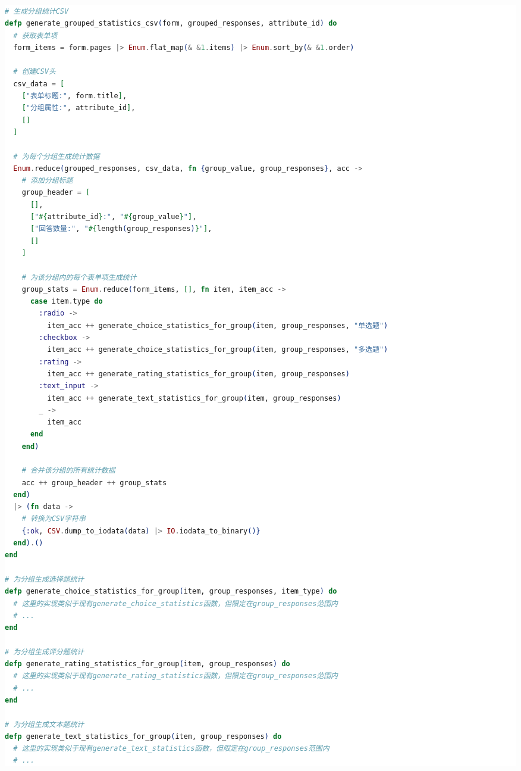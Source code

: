 ```elixir
# 生成分组统计CSV
defp generate_grouped_statistics_csv(form, grouped_responses, attribute_id) do
  # 获取表单项
  form_items = form.pages |> Enum.flat_map(& &1.items) |> Enum.sort_by(& &1.order)
  
  # 创建CSV头
  csv_data = [
    ["表单标题:", form.title],
    ["分组属性:", attribute_id],
    []
  ]
  
  # 为每个分组生成统计数据
  Enum.reduce(grouped_responses, csv_data, fn {group_value, group_responses}, acc ->
    # 添加分组标题
    group_header = [
      [],
      ["#{attribute_id}:", "#{group_value}"],
      ["回答数量:", "#{length(group_responses)}"],
      []
    ]
    
    # 为该分组内的每个表单项生成统计
    group_stats = Enum.reduce(form_items, [], fn item, item_acc ->
      case item.type do
        :radio -> 
          item_acc ++ generate_choice_statistics_for_group(item, group_responses, "单选题")
        :checkbox -> 
          item_acc ++ generate_choice_statistics_for_group(item, group_responses, "多选题")
        :rating -> 
          item_acc ++ generate_rating_statistics_for_group(item, group_responses)
        :text_input -> 
          item_acc ++ generate_text_statistics_for_group(item, group_responses)
        _ -> 
          item_acc
      end
    end)
    
    # 合并该分组的所有统计数据
    acc ++ group_header ++ group_stats
  end)
  |> (fn data -> 
    # 转换为CSV字符串
    {:ok, CSV.dump_to_iodata(data) |> IO.iodata_to_binary()}
  end).()
end

# 为分组生成选择题统计
defp generate_choice_statistics_for_group(item, group_responses, item_type) do
  # 这里的实现类似于现有generate_choice_statistics函数，但限定在group_responses范围内
  # ...
end

# 为分组生成评分题统计
defp generate_rating_statistics_for_group(item, group_responses) do
  # 这里的实现类似于现有generate_rating_statistics函数，但限定在group_responses范围内
  # ...
end

# 为分组生成文本题统计
defp generate_text_statistics_for_group(item, group_responses) do
  # 这里的实现类似于现有generate_text_statistics函数，但限定在group_responses范围内
  # ...
```
